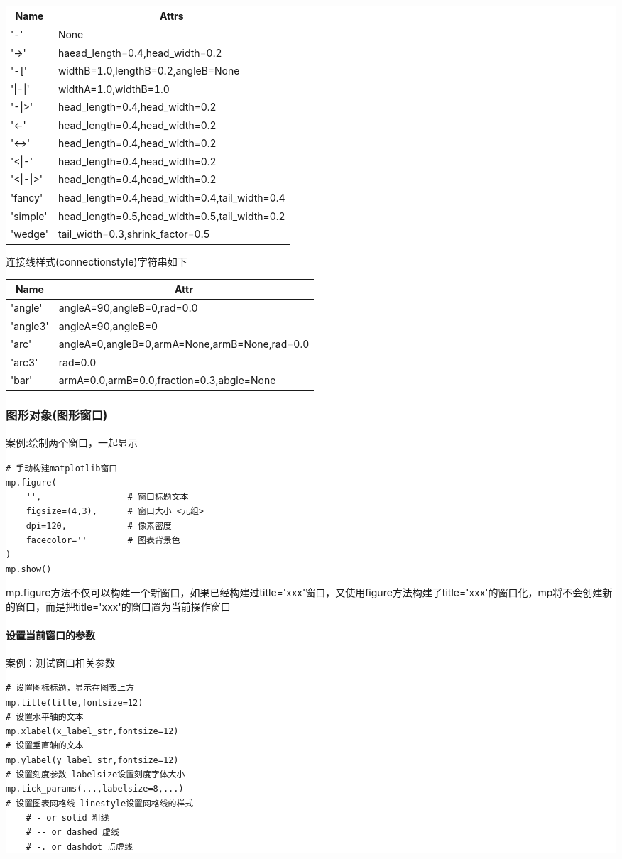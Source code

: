 |Name|Attrs|
|----|-----|
|'-'|None|
|'->'|haead_length=0.4,head_width=0.2|
|'-['|widthB=1.0,lengthB=0.2,angleB=None|
|'\|-\|'|widthA=1.0,widthB=1.0|
|'-\|>'|head_length=0.4,head_width=0.2|
|'<-'|head_length=0.4,head_width=0.2|
|'<->'|head_length=0.4,head_width=0.2|
|'<\|-'|head_length=0.4,head_width=0.2|
|'<\|-\|>'|head_length=0.4,head_width=0.2|
|'fancy'|head_length=0.4,head_width=0.4,tail_width=0.4|
|'simple'|head_length=0.5,head_width=0.5,tail_width=0.2|
|'wedge'|tail_width=0.3,shrink_factor=0.5|
连接线样式(connectionstyle)字符串如下

|Name|Attr|
|----|----|
|'angle'|angleA=90,angleB=0,rad=0.0|
|'angle3'|angleA=90,angleB=0|
|'arc'|angleA=0,angleB=0,armA=None,armB=None,rad=0.0|
|'arc3'|rad=0.0|
|'bar'|armA=0.0,armB=0.0,fraction=0.3,abgle=None|
### 图形对象(图形窗口)
案例:绘制两个窗口，一起显示
```
# 手动构建matplotlib窗口
mp.figure(
    '',                 # 窗口标题文本
    figsize=(4,3),      # 窗口大小 <元组>
    dpi=120,            # 像素密度
    facecolor=''        # 图表背景色
)
mp.show()
```
mp.figure方法不仅可以构建一个新窗口，如果已经构建过title='xxx'窗口，又使用figure方法构建了title='xxx'的窗口化，mp将不会创建新的窗口，而是把title='xxx'的窗口置为当前操作窗口
#### 设置当前窗口的参数
案例：测试窗口相关参数
```
# 设置图标标题，显示在图表上方
mp.title(title,fontsize=12)
# 设置水平轴的文本
mp.xlabel(x_label_str,fontsize=12)
# 设置垂直轴的文本
mp.ylabel(y_label_str,fontsize=12)
# 设置刻度参数 labelsize设置刻度字体大小
mp.tick_params(...,labelsize=8,...)
# 设置图表网格线 linestyle设置网格线的样式
    # - or solid 粗线
    # -- or dashed 虚线
    # -. or dashdot 点虚线
```